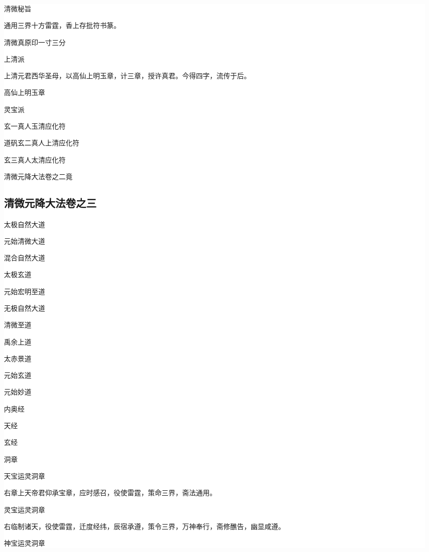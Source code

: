清微秘旨  

通用三界十方雷霆，香上存批符书篆。  

清微真原印一寸三分  

上清派  

上清元君西华圣母，以高仙上明玉章，计三章，授许真君。今得四字，流传于后。  

高仙上明玉章  

灵宝派  

玄一真人玉清应化符  

道矾玄二真人上清应化符  

玄三真人太清应化符  

清微元降大法卷之二竟  

## 清微元降大法卷之三

太极自然大道  

元始清微大道  

混合自然大道  

太极玄道  

元始宏明至道  

无极自然大道  

清微至道  

禹余上道  

太赤景道  

元始玄道  

元始妙道  

内奥经  

天经  

玄经  

洞章  

天宝运灵洞章  

右章上天帝君仰承宝章，应时感召，役使雷霆，策命三界，斋法通用。  

灵宝运灵洞章  

右临制诸天，役使雷霆，迁度经纬，辰宿承遵，策令三界，万神奉行，斋修醮告，幽显咸遵。  

神宝运灵洞章  
